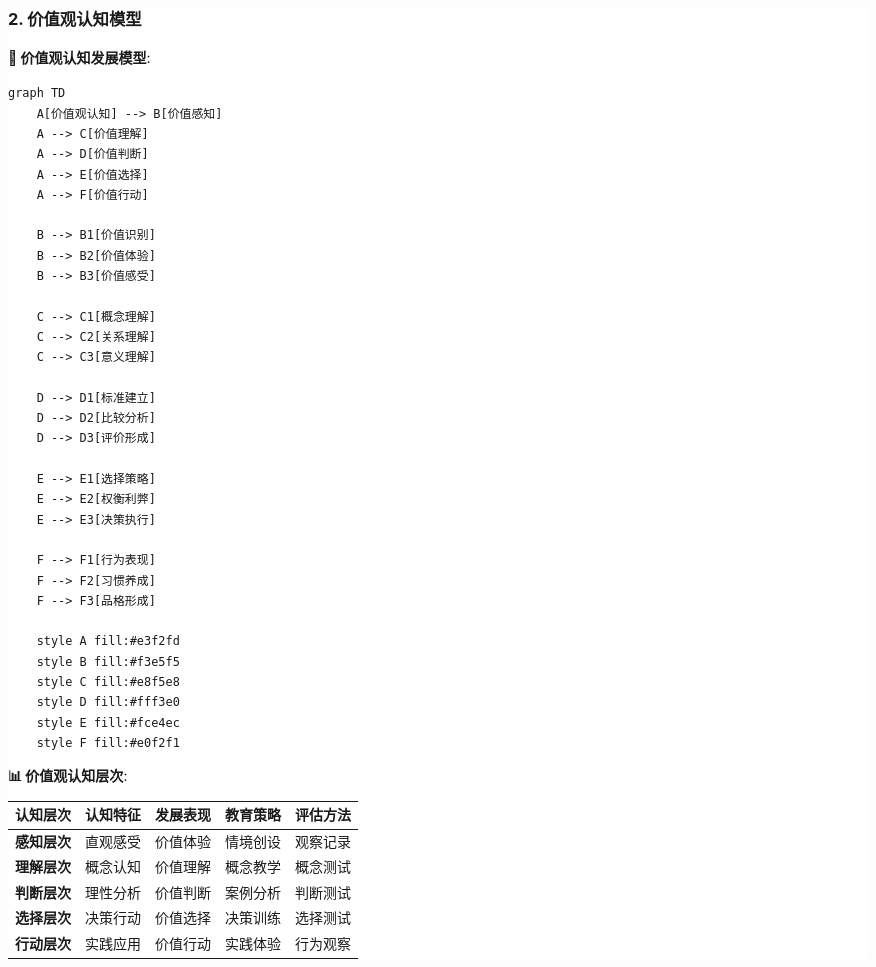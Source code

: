 ### 2. 价值观认知模型

**🧠 价值观认知发展模型**:

```mermaid
graph TD
    A[价值观认知] --> B[价值感知]
    A --> C[价值理解]
    A --> D[价值判断]
    A --> E[价值选择]
    A --> F[价值行动]
    
    B --> B1[价值识别]
    B --> B2[价值体验]
    B --> B3[价值感受]
    
    C --> C1[概念理解]
    C --> C2[关系理解]
    C --> C3[意义理解]
    
    D --> D1[标准建立]
    D --> D2[比较分析]
    D --> D3[评价形成]
    
    E --> E1[选择策略]
    E --> E2[权衡利弊]
    E --> E3[决策执行]
    
    F --> F1[行为表现]
    F --> F2[习惯养成]
    F --> F3[品格形成]
    
    style A fill:#e3f2fd
    style B fill:#f3e5f5
    style C fill:#e8f5e8
    style D fill:#fff3e0
    style E fill:#fce4ec
    style F fill:#e0f2f1
```

**📊 价值观认知层次**:

| 认知层次 | 认知特征 | 发展表现 | 教育策略 | 评估方法 |
|---------|----------|----------|----------|----------|
| **感知层次** | 直观感受 | 价值体验 | 情境创设 | 观察记录 |
| **理解层次** | 概念认知 | 价值理解 | 概念教学 | 概念测试 |
| **判断层次** | 理性分析 | 价值判断 | 案例分析 | 判断测试 |
| **选择层次** | 决策行动 | 价值选择 | 决策训练 | 选择测试 |
| **行动层次** | 实践应用 | 价值行动 | 实践体验 | 行为观察 |
